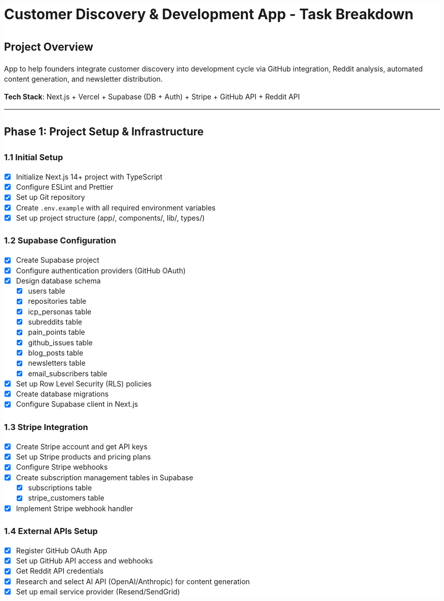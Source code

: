 # Customer Discovery & Development App - Task Breakdown

## Project Overview
App to help founders integrate customer discovery into development cycle via GitHub integration, Reddit analysis, automated content generation, and newsletter distribution.

**Tech Stack**: Next.js + Vercel + Supabase (DB + Auth) + Stripe + GitHub API + Reddit API

---

## Phase 1: Project Setup & Infrastructure

### 1.1 Initial Setup
- [x] Initialize Next.js 14+ project with TypeScript
- [x] Configure ESLint and Prettier
- [x] Set up Git repository
- [x] Create `.env.example` with all required environment variables
- [x] Set up project structure (app/, components/, lib/, types/)

### 1.2 Supabase Configuration
- [x] Create Supabase project
- [x] Configure authentication providers (GitHub OAuth)
- [x] Design database schema
  - [x] users table
  - [x] repositories table
  - [x] icp_personas table
  - [x] subreddits table
  - [x] pain_points table
  - [x] github_issues table
  - [x] blog_posts table
  - [x] newsletters table
  - [x] email_subscribers table
- [x] Set up Row Level Security (RLS) policies
- [x] Create database migrations
- [x] Configure Supabase client in Next.js

### 1.3 Stripe Integration
- [x] Create Stripe account and get API keys
- [x] Set up Stripe products and pricing plans
- [x] Configure Stripe webhooks
- [x] Create subscription management tables in Supabase
  - [x] subscriptions table
  - [x] stripe_customers table
- [x] Implement Stripe webhook handler

### 1.4 External APIs Setup
- [x] Register GitHub OAuth App
- [x] Set up GitHub API access and webhooks
- [x] Get Reddit API credentials
- [x] Research and select AI API (OpenAI/Anthropic) for content generation
- [x] Set up email service provider (Resend/SendGrid)
